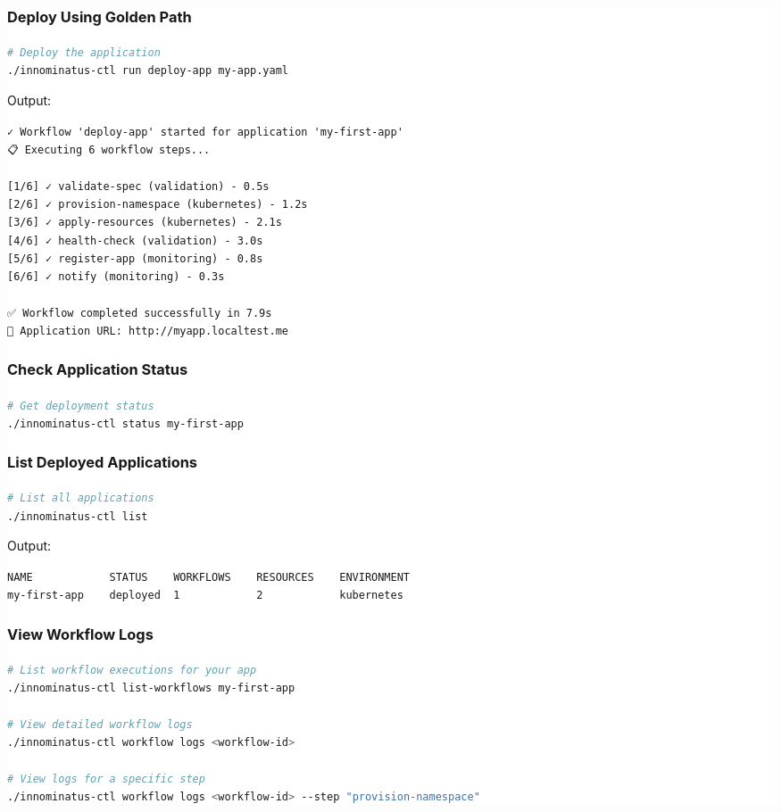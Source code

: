 ### Deploy Using Golden Path

```bash
# Deploy the application
./innominatus-ctl run deploy-app my-app.yaml
```

Output:
```
✓ Workflow 'deploy-app' started for application 'my-first-app'
📋 Executing 6 workflow steps...

[1/6] ✓ validate-spec (validation) - 0.5s
[2/6] ✓ provision-namespace (kubernetes) - 1.2s
[3/6] ✓ apply-resources (kubernetes) - 2.1s
[4/6] ✓ health-check (validation) - 3.0s
[5/6] ✓ register-app (monitoring) - 0.8s
[6/6] ✓ notify (monitoring) - 0.3s

✅ Workflow completed successfully in 7.9s
🔗 Application URL: http://myapp.localtest.me
```

### Check Application Status

```bash
# Get deployment status
./innominatus-ctl status my-first-app
```

### List Deployed Applications

```bash
# List all applications
./innominatus-ctl list
```

Output:
```
NAME            STATUS    WORKFLOWS    RESOURCES    ENVIRONMENT
my-first-app    deployed  1            2            kubernetes
```

### View Workflow Logs

```bash
# List workflow executions for your app
./innominatus-ctl list-workflows my-first-app

# View detailed workflow logs
./innominatus-ctl workflow logs <workflow-id>

# View logs for a specific step
./innominatus-ctl workflow logs <workflow-id> --step "provision-namespace"
```
